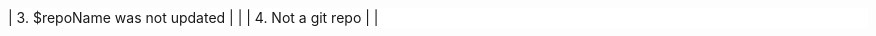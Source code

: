 | 3. $repoName was not updated              |                                                                |
| 4. Not a git repo                         |                                                                |


